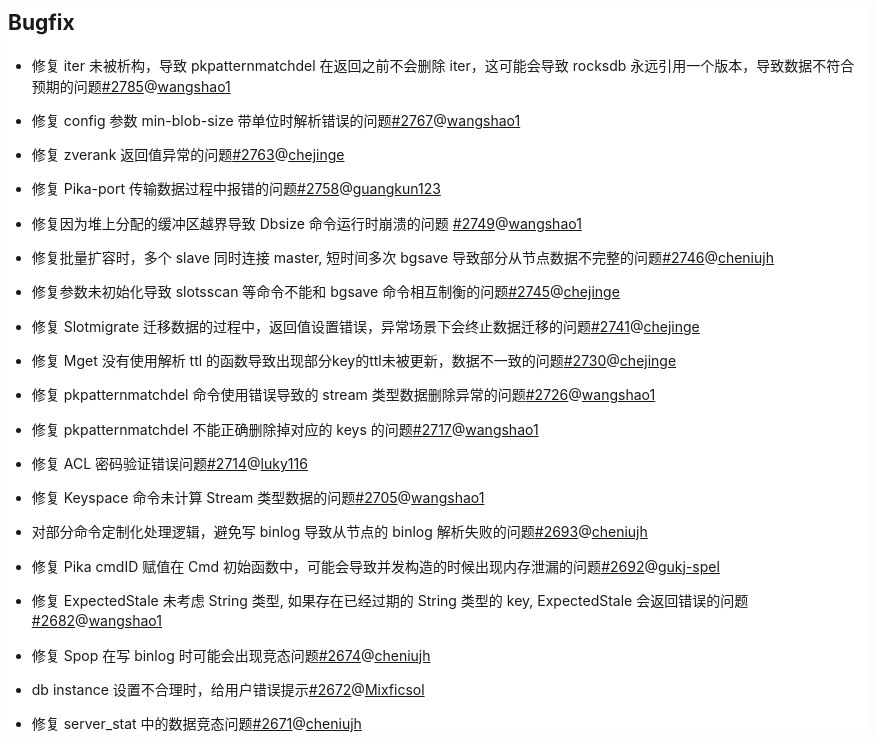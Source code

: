## Bugfix

- 修复 iter 未被析构，导致 pkpatternmatchdel 在返回之前不会删除 iter，这可能会导致 rocksdb 永远引用一个版本，导致数据不符合预期的问题[#2785](https://github.com/OpenAtomFoundation/pika/pull/2785)@[wangshao1](https://github.com/wangshao1)

- 修复 config 参数 min-blob-size 带单位时解析错误的问题[#2767](https://github.com/OpenAtomFoundation/pika/pull/2767)@[wangshao1](https://github.com/wangshao1)

- 修复 zverank 返回值异常的问题[#2763](https://github.com/OpenAtomFoundation/pika/pull/2763)@[chejinge](https://github.com/chejinge)

- 修复 Pika-port 传输数据过程中报错的问题[#2758](https://github.com/OpenAtomFoundation/pika/pull/2758)@[guangkun123](https://github.com/guangkun123)

- 修复因为堆上分配的缓冲区越界导致 Dbsize 命令运行时崩溃的问题 [#2749](https://github.com/OpenAtomFoundation/pika/pull/2749)@[wangshao1](https://github.com/wangshao1)

- 修复批量扩容时，多个 slave 同时连接 master, 短时间多次 bgsave 导致部分从节点数据不完整的问题[#2746](https://github.com/OpenAtomFoundation/pika/pull/2746)@[cheniujh](https://github.com/cheniujh)

- 修复参数未初始化导致 slotsscan 等命令不能和 bgsave 命令相互制衡的问题[#2745](https://github.com/OpenAtomFoundation/pika/pull/2745)@[chejinge](https://github.com/chejinge)

- 修复 Slotmigrate 迁移数据的过程中，返回值设置错误，异常场景下会终止数据迁移的问题[#2741](https://github.com/OpenAtomFoundation/pika/pull/2741)@[chejinge](https://github.com/chejinge)

- 修复 Mget 没有使用解析 ttl 的函数导致出现部分key的ttl未被更新，数据不一致的问题[#2730](https://github.com/OpenAtomFoundation/pika/pull/2730)@[chejinge](https://github.com/chejinge)

- 修复 pkpatternmatchdel 命令使用错误导致的 stream 类型数据删除异常的问题[#2726](https://github.com/OpenAtomFoundation/pika/pull/2726)@[wangshao1](https://github.com/wangshao1)

- 修复 pkpatternmatchdel 不能正确删除掉对应的 keys 的问题[#2717](https://github.com/OpenAtomFoundation/pika/pull/2717)@[wangshao1](https://github.com/wangshao1)

- 修复 ACL 密码验证错误问题[#2714](https://github.com/OpenAtomFoundation/pika/pull/2714)@[luky116](https://github.com/luky116)

- 修复 Keyspace 命令未计算 Stream 类型数据的问题[#2705](https://github.com/OpenAtomFoundation/pika/pull/2705)@[wangshao1](https://github.com/wangshao1)

- 对部分命令定制化处理逻辑，避免写 binlog 导致从节点的 binlog 解析失败的问题[#2693](https://github.com/OpenAtomFoundation/pika/pull/2693)@[cheniujh ](https://github.com/cheniujh)

- 修复 Pika cmdID 赋值在 Cmd 初始函数中，可能会导致并发构造的时候出现内存泄漏的问题[#2692](https://github.com/OpenAtomFoundation/pika/pull/2692)@[gukj-spel](https://github.com/gukj-spel)

- 修复 ExpectedStale 未考虑 String 类型, 如果存在已经过期的 String 类型的 key, ExpectedStale 会返回错误的问题[#2682](https://github.com/OpenAtomFoundation/pika/pull/2682)@[wangshao1](https://github.com/wangshao1)

- 修复 Spop 在写 binlog 时可能会出现竞态问题[#2674](https://github.com/OpenAtomFoundation/pika/pull/2674)@[cheniujh](https://github.com/cheniujh)

- db instance 设置不合理时，给用户错误提示[#2672](https://github.com/OpenAtomFoundation/pika/pull/2672)@[Mixficsol](https://github.com/Mixficsol)

- 修复 server_stat 中的数据竞态问题[#2671](https://github.com/OpenAtomFoundation/pika/pull/2671)@[cheniujh](https://github.com/cheniujh)
